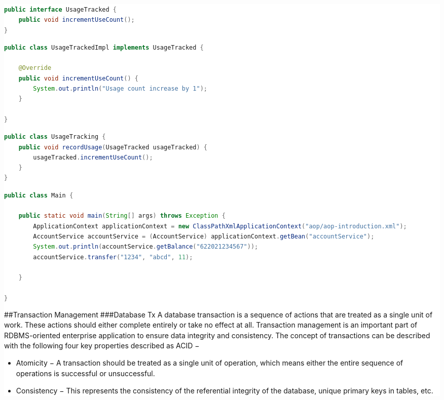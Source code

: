 ```java
public interface UsageTracked {
    public void incrementUseCount();
}
```

```java
public class UsageTrackedImpl implements UsageTracked {

    @Override
    public void incrementUseCount() {
        System.out.println("Usage count increase by 1");
    }

}

```

```java
public class UsageTracking {
    public void recordUsage(UsageTracked usageTracked) {
        usageTracked.incrementUseCount();
    }
}

```


```java
public class Main {

    public static void main(String[] args) throws Exception {
        ApplicationContext applicationContext = new ClassPathXmlApplicationContext("aop/aop-introduction.xml");
        AccountService accountService = (AccountService) applicationContext.getBean("accountService");
        System.out.println(accountService.getBalance("622021234567"));
        accountService.transfer("1234", "abcd", 11);

    }

}
```
##Transaction Management
###Database Tx
A database transaction is a sequence of actions that are treated as a single unit of work. These actions should either complete entirely or take no effect at all. Transaction management is an important part of RDBMS-oriented enterprise application to ensure data integrity and consistency. The concept of transactions can be described with the following four key properties described as ACID −

* Atomicity − A transaction should be treated as a single unit of operation, which means either the entire sequence of operations is successful or unsuccessful.

* Consistency − This represents the consistency of the referential integrity of the database, unique primary keys in tables, etc.
